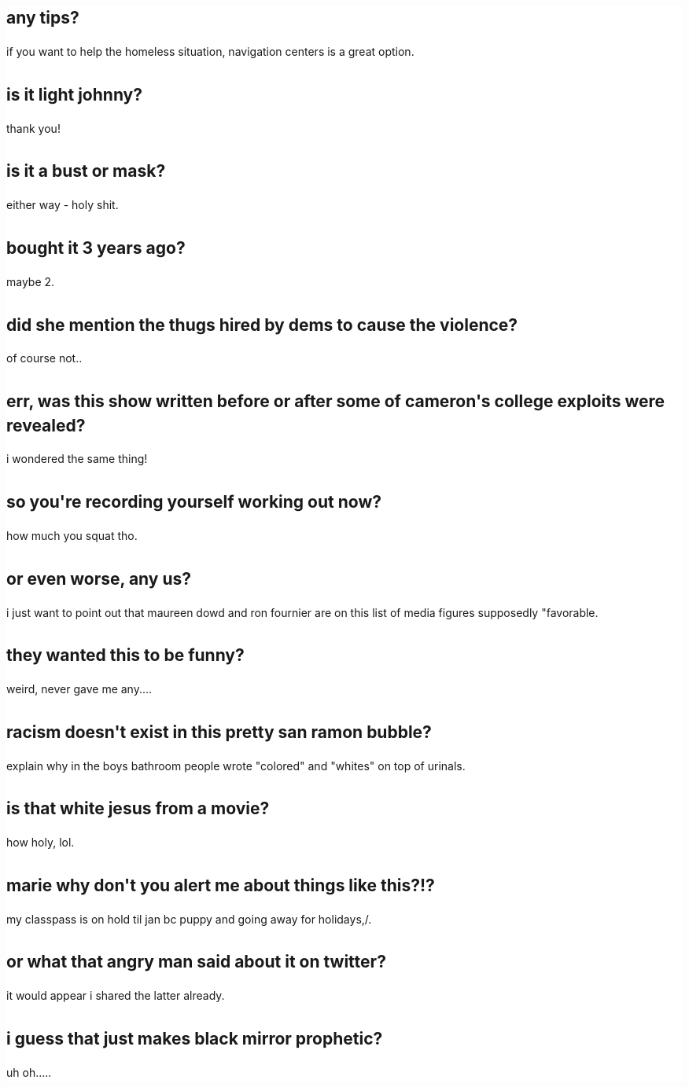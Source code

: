## any tips?
if you want to help the homeless situation, navigation centers is a great option.

## is it light johnny?
thank you!

## is it a bust or mask?
either way - holy shit.

## bought it 3 years ago?
maybe 2.

## did she mention the thugs hired by dems to cause the violence?
of course not..

## err, was this show written before or after some of cameron's college exploits were revealed?
i wondered the same thing!

## so you're recording yourself working out now?
how much you squat tho.

## or even worse, any us?
i just want to point out that maureen dowd and ron fournier are on this list of media figures supposedly "favorable.

## they wanted this to be funny?
weird, never gave me any....

## racism doesn't exist in this pretty san ramon bubble?
explain why in the boys bathroom people wrote "colored" and "whites" on top of urinals.

## is that white jesus from a movie?
how holy, lol.

## marie why don't you alert me about things like this?!?
my classpass is on hold til jan bc puppy and going away for holidays,/.

## or what that angry man said about it on twitter?
it would appear i shared the latter already.

## i guess that just makes black mirror prophetic?
uh oh.....

